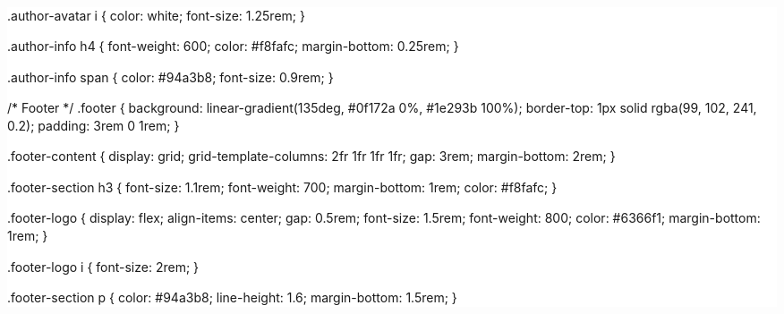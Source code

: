 .author-avatar i {
    color: white;
    font-size: 1.25rem;
}

.author-info h4 {
    font-weight: 600;
    color: #f8fafc;
    margin-bottom: 0.25rem;
}

.author-info span {
    color: #94a3b8;
    font-size: 0.9rem;
}

/* Footer */
.footer {
    background: linear-gradient(135deg, #0f172a 0%, #1e293b 100%);
    border-top: 1px solid rgba(99, 102, 241, 0.2);
    padding: 3rem 0 1rem;
}

.footer-content {
    display: grid;
    grid-template-columns: 2fr 1fr 1fr 1fr;
    gap: 3rem;
    margin-bottom: 2rem;
}

.footer-section h3 {
    font-size: 1.1rem;
    font-weight: 700;
    margin-bottom: 1rem;
    color: #f8fafc;
}

.footer-logo {
    display: flex;
    align-items: center;
    gap: 0.5rem;
    font-size: 1.5rem;
    font-weight: 800;
    color: #6366f1;
    margin-bottom: 1rem;
}

.footer-logo i {
    font-size: 2rem;
}

.footer-section p {
    color: #94a3b8;
    line-height: 1.6;
    margin-bottom: 1.5rem;
}
